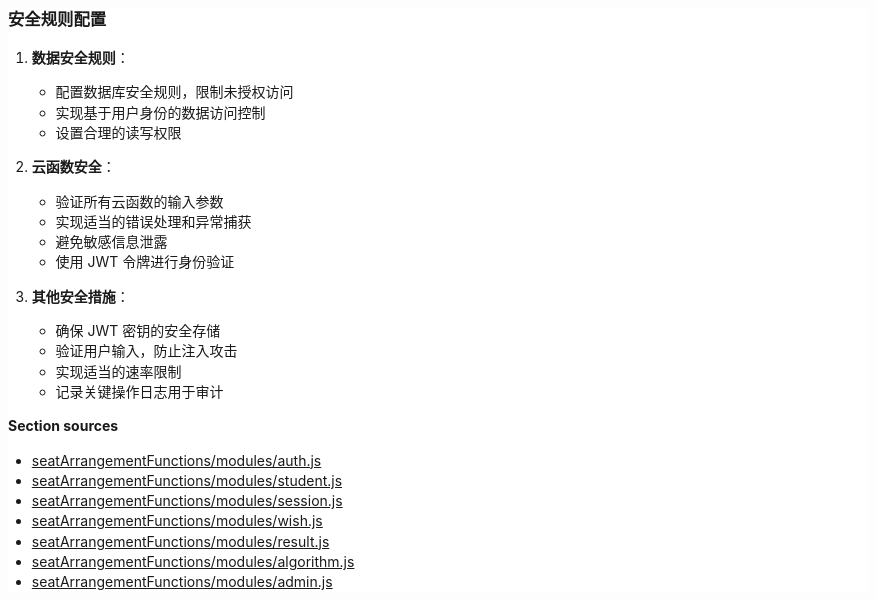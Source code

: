 ### 安全规则配置

1. **数据安全规则**：
   - 配置数据库安全规则，限制未授权访问
   - 实现基于用户身份的数据访问控制
   - 设置合理的读写权限

2. **云函数安全**：
   - 验证所有云函数的输入参数
   - 实现适当的错误处理和异常捕获
   - 避免敏感信息泄露
   - 使用 JWT 令牌进行身份验证

3. **其他安全措施**：
   - 确保 JWT 密钥的安全存储
   - 验证用户输入，防止注入攻击
   - 实现适当的速率限制
   - 记录关键操作日志用于审计

**Section sources**
- [seatArrangementFunctions/modules/auth.js](file://cloudfunctions/seatArrangementFunctions/modules/auth.js#L1-L245)
- [seatArrangementFunctions/modules/student.js](file://cloudfunctions/seatArrangementFunctions/modules/student.js#L1-L322)
- [seatArrangementFunctions/modules/session.js](file://cloudfunctions/seatArrangementFunctions/modules/session.js#L1-L416)
- [seatArrangementFunctions/modules/wish.js](file://cloudfunctions/seatArrangementFunctions/modules/wish.js#L1-L454)
- [seatArrangementFunctions/modules/result.js](file://cloudfunctions/seatArrangementFunctions/modules/result.js#L1-L456)
- [seatArrangementFunctions/modules/algorithm.js](file://cloudfunctions/seatArrangementFunctions/modules/algorithm.js#L1-L509)
- [seatArrangementFunctions/modules/admin.js](file://cloudfunctions/seatArrangementFunctions/modules/admin.js#L1-L214)